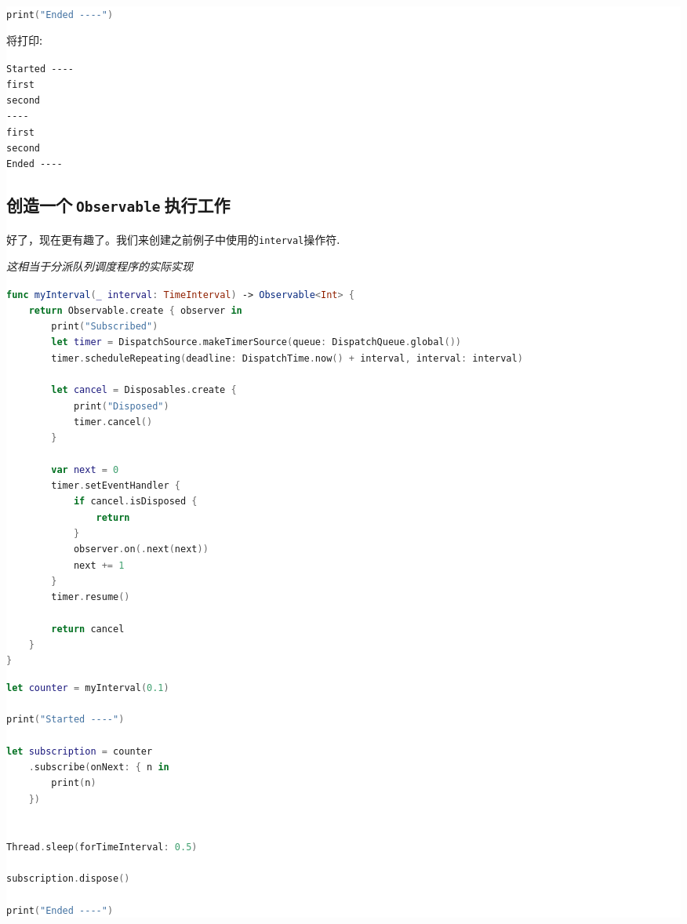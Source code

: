 ```swift
print("Ended ----")
```

将打印:

```
Started ----
first
second
----
first
second
Ended ----
```

## 创造一个 `Observable` 执行工作

好了，现在更有趣了。我们来创建之前例子中使用的`interval`操作符.

*这相当于分派队列调度程序的实际实现*

```swift
func myInterval(_ interval: TimeInterval) -> Observable<Int> {
    return Observable.create { observer in
        print("Subscribed")
        let timer = DispatchSource.makeTimerSource(queue: DispatchQueue.global())
        timer.scheduleRepeating(deadline: DispatchTime.now() + interval, interval: interval)

        let cancel = Disposables.create {
            print("Disposed")
            timer.cancel()
        }

        var next = 0
        timer.setEventHandler {
            if cancel.isDisposed {
                return
            }
            observer.on(.next(next))
            next += 1
        }
        timer.resume()

        return cancel
    }
}
```

```swift
let counter = myInterval(0.1)

print("Started ----")

let subscription = counter
    .subscribe(onNext: { n in
        print(n)
    })


Thread.sleep(forTimeInterval: 0.5)

subscription.dispose()

print("Ended ----")
```

